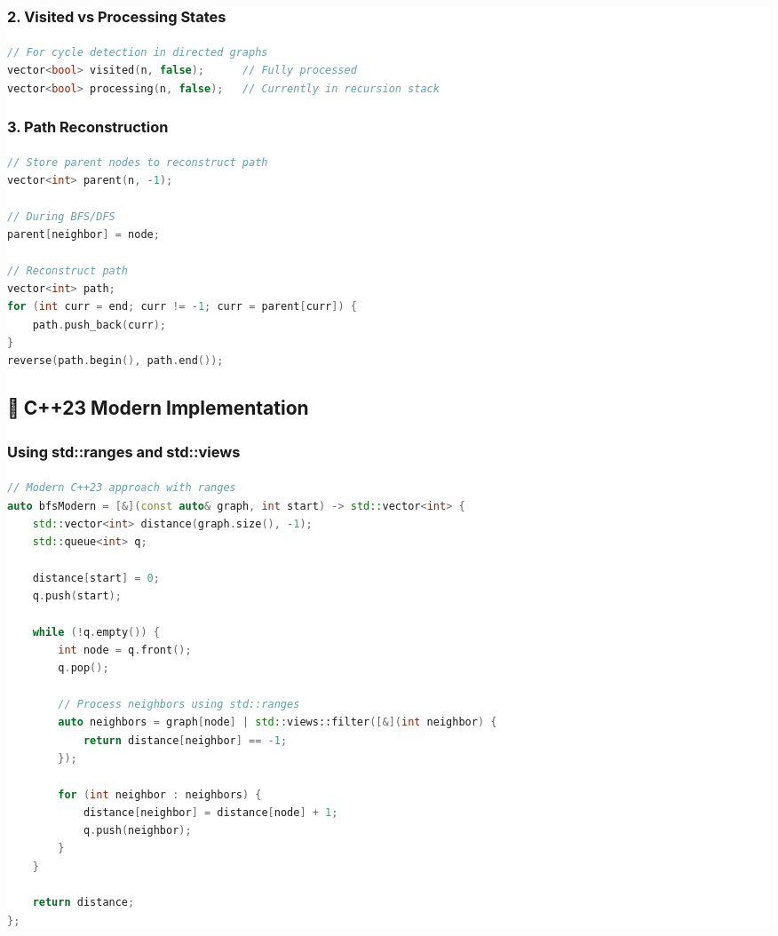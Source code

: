 ### **2. Visited vs Processing States**
```cpp
// For cycle detection in directed graphs
vector<bool> visited(n, false);      // Fully processed
vector<bool> processing(n, false);   // Currently in recursion stack
```

### **3. Path Reconstruction**
```cpp
// Store parent nodes to reconstruct path
vector<int> parent(n, -1);

// During BFS/DFS
parent[neighbor] = node;

// Reconstruct path
vector<int> path;
for (int curr = end; curr != -1; curr = parent[curr]) {
    path.push_back(curr);
}
reverse(path.begin(), path.end());
```

## 🎯 **C++23 Modern Implementation**

### **Using std::ranges and std::views**
```cpp
// Modern C++23 approach with ranges
auto bfsModern = [&](const auto& graph, int start) -> std::vector<int> {
    std::vector<int> distance(graph.size(), -1);
    std::queue<int> q;
    
    distance[start] = 0;
    q.push(start);
    
    while (!q.empty()) {
        int node = q.front();
        q.pop();
        
        // Process neighbors using std::ranges
        auto neighbors = graph[node] | std::views::filter([&](int neighbor) {
            return distance[neighbor] == -1;
        });
        
        for (int neighbor : neighbors) {
            distance[neighbor] = distance[node] + 1;
            q.push(neighbor);
        }
    }
    
    return distance;
};
```
